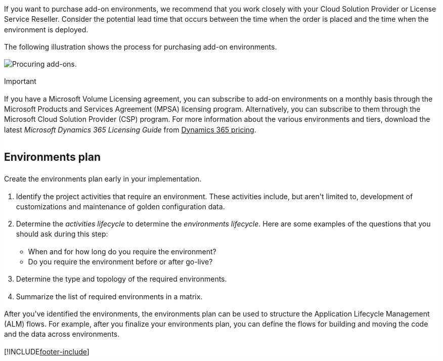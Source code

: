 If you want to purchase add-on environments, we recommend that you work closely with your Cloud Solution Provider or License Service Reseller. Consider the potential lead time that occurs between the time when the order is placed and the time when the environment is deployed.

The following illustration shows the process for purchasing add-on environments.

![Procuring add-ons.](../../fin-ops/imp-lifecycle/media/environment-planning-5-procuring-add-on.png)

> [!IMPORTANT]
> If you have a Microsoft Volume Licensing agreement, you can subscribe to add-on environments on a monthly basis through the Microsoft Products and Services Agreement (MPSA) licensing program. Alternatively, you can subscribe to them through the Microsoft Cloud Solution Provider (CSP) program. For more information about the various environments and tiers, download the latest *Microsoft Dynamics 365 Licensing Guide* from [Dynamics 365 pricing](https://dynamics.microsoft.com/pricing/).

## Environments plan

Create the environments plan early in your implementation.

1. Identify the project activities that require an environment. These activities include, but aren't limited to, development of customizations and maintenance of golden configuration data.
2. Determine the *activities lifecycle* to determine the *environments lifecycle*. Here are some examples of the questions that you should ask during this step:

    - When and for how long do you require the environment?
    - Do you require the environment before or after go-live?

3. Determine the type and topology of the required environments.
4. Summarize the list of required environments in a matrix.

After you've identified the environments, the environments plan can be used to structure the Application Lifecycle Management (ALM) flows. For example, after you finalize your environments plan, you can define the flows for building and moving the code and the data across environments.


[!INCLUDE[footer-include](../../../includes/footer-banner.md)]

